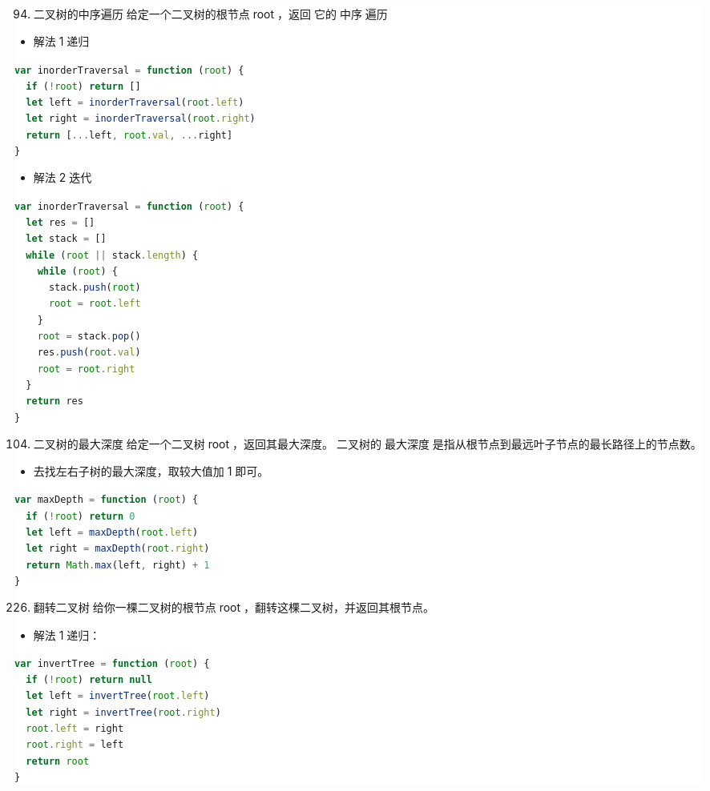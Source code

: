 94. 二叉树的中序遍历
    给定一个二叉树的根节点 root ，返回 它的 中序 遍历

- 解法 1 递归

```js
var inorderTraversal = function (root) {
  if (!root) return []
  let left = inorderTraversal(root.left)
  let right = inorderTraversal(root.right)
  return [...left, root.val, ...right]
}
```

- 解法 2 迭代

```js
var inorderTraversal = function (root) {
  let res = []
  let stack = []
  while (root || stack.length) {
    while (root) {
      stack.push(root)
      root = root.left
    }
    root = stack.pop()
    res.push(root.val)
    root = root.right
  }
  return res
}
```

104. 二叉树的最大深度
     给定一个二叉树 root ，返回其最大深度。
     二叉树的 最大深度 是指从根节点到最远叶子节点的最长路径上的节点数。

- 去找左右子树的最大深度，取较大值加 1 即可。

```js
var maxDepth = function (root) {
  if (!root) return 0
  let left = maxDepth(root.left)
  let right = maxDepth(root.right)
  return Math.max(left, right) + 1
}
```

226. 翻转二叉树
     给你一棵二叉树的根节点 root ，翻转这棵二叉树，并返回其根节点。

- 解法 1 递归：

```js
var invertTree = function (root) {
  if (!root) return null
  let left = invertTree(root.left)
  let right = invertTree(root.right)
  root.left = right
  root.right = left
  return root
}
```
